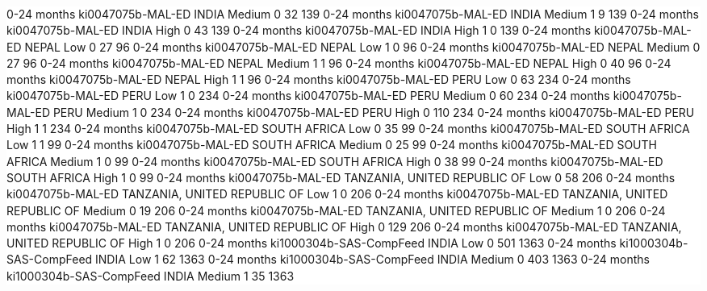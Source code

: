 0-24 months   ki0047075b-MAL-ED          INDIA                          Medium              0       32     139
0-24 months   ki0047075b-MAL-ED          INDIA                          Medium              1        9     139
0-24 months   ki0047075b-MAL-ED          INDIA                          High                0       43     139
0-24 months   ki0047075b-MAL-ED          INDIA                          High                1        0     139
0-24 months   ki0047075b-MAL-ED          NEPAL                          Low                 0       27      96
0-24 months   ki0047075b-MAL-ED          NEPAL                          Low                 1        0      96
0-24 months   ki0047075b-MAL-ED          NEPAL                          Medium              0       27      96
0-24 months   ki0047075b-MAL-ED          NEPAL                          Medium              1        1      96
0-24 months   ki0047075b-MAL-ED          NEPAL                          High                0       40      96
0-24 months   ki0047075b-MAL-ED          NEPAL                          High                1        1      96
0-24 months   ki0047075b-MAL-ED          PERU                           Low                 0       63     234
0-24 months   ki0047075b-MAL-ED          PERU                           Low                 1        0     234
0-24 months   ki0047075b-MAL-ED          PERU                           Medium              0       60     234
0-24 months   ki0047075b-MAL-ED          PERU                           Medium              1        0     234
0-24 months   ki0047075b-MAL-ED          PERU                           High                0      110     234
0-24 months   ki0047075b-MAL-ED          PERU                           High                1        1     234
0-24 months   ki0047075b-MAL-ED          SOUTH AFRICA                   Low                 0       35      99
0-24 months   ki0047075b-MAL-ED          SOUTH AFRICA                   Low                 1        1      99
0-24 months   ki0047075b-MAL-ED          SOUTH AFRICA                   Medium              0       25      99
0-24 months   ki0047075b-MAL-ED          SOUTH AFRICA                   Medium              1        0      99
0-24 months   ki0047075b-MAL-ED          SOUTH AFRICA                   High                0       38      99
0-24 months   ki0047075b-MAL-ED          SOUTH AFRICA                   High                1        0      99
0-24 months   ki0047075b-MAL-ED          TANZANIA, UNITED REPUBLIC OF   Low                 0       58     206
0-24 months   ki0047075b-MAL-ED          TANZANIA, UNITED REPUBLIC OF   Low                 1        0     206
0-24 months   ki0047075b-MAL-ED          TANZANIA, UNITED REPUBLIC OF   Medium              0       19     206
0-24 months   ki0047075b-MAL-ED          TANZANIA, UNITED REPUBLIC OF   Medium              1        0     206
0-24 months   ki0047075b-MAL-ED          TANZANIA, UNITED REPUBLIC OF   High                0      129     206
0-24 months   ki0047075b-MAL-ED          TANZANIA, UNITED REPUBLIC OF   High                1        0     206
0-24 months   ki1000304b-SAS-CompFeed    INDIA                          Low                 0      501    1363
0-24 months   ki1000304b-SAS-CompFeed    INDIA                          Low                 1       62    1363
0-24 months   ki1000304b-SAS-CompFeed    INDIA                          Medium              0      403    1363
0-24 months   ki1000304b-SAS-CompFeed    INDIA                          Medium              1       35    1363